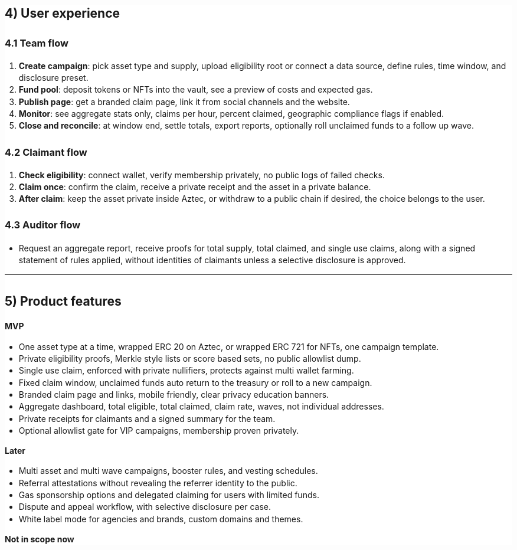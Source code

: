 
## 4) User experience

### 4.1 Team flow

1. **Create campaign**: pick asset type and supply, upload eligibility root or connect a data source, define rules, time window, and disclosure preset.
2. **Fund pool**: deposit tokens or NFTs into the vault, see a preview of costs and expected gas.
3. **Publish page**: get a branded claim page, link it from social channels and the website.
4. **Monitor**: see aggregate stats only, claims per hour, percent claimed, geographic compliance flags if enabled.
5. **Close and reconcile**: at window end, settle totals, export reports, optionally roll unclaimed funds to a follow up wave.

### 4.2 Claimant flow

1. **Check eligibility**: connect wallet, verify membership privately, no public logs of failed checks.
2. **Claim once**: confirm the claim, receive a private receipt and the asset in a private balance.
3. **After claim**: keep the asset private inside Aztec, or withdraw to a public chain if desired, the choice belongs to the user.

### 4.3 Auditor flow

- Request an aggregate report, receive proofs for total supply, total claimed, and single use claims, along with a signed statement of rules applied, without identities of claimants unless a selective disclosure is approved.

---

## 5) Product features

**MVP**

- One asset type at a time, wrapped ERC 20 on Aztec, or wrapped ERC 721 for NFTs, one campaign template.
- Private eligibility proofs, Merkle style lists or score based sets, no public allowlist dump.
- Single use claim, enforced with private nullifiers, protects against multi wallet farming.
- Fixed claim window, unclaimed funds auto return to the treasury or roll to a new campaign.
- Branded claim page and links, mobile friendly, clear privacy education banners.
- Aggregate dashboard, total eligible, total claimed, claim rate, waves, not individual addresses.
- Private receipts for claimants and a signed summary for the team.
- Optional allowlist gate for VIP campaigns, membership proven privately.

**Later**

- Multi asset and multi wave campaigns, booster rules, and vesting schedules.
- Referral attestations without revealing the referrer identity to the public.
- Gas sponsorship options and delegated claiming for users with limited funds.
- Dispute and appeal workflow, with selective disclosure per case.
- White label mode for agencies and brands, custom domains and themes.

**Not in scope now**
